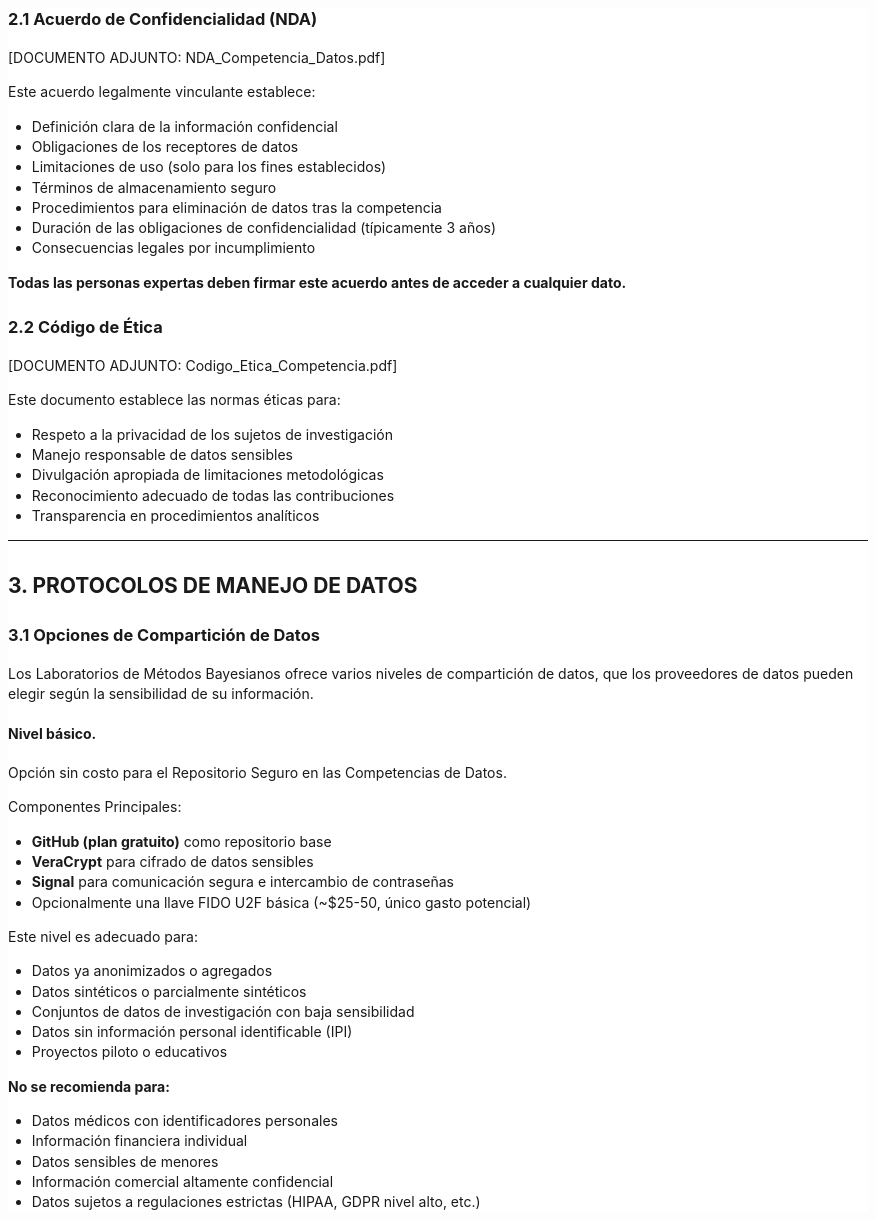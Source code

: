 ### 2.1 Acuerdo de Confidencialidad (NDA)

[DOCUMENTO ADJUNTO: NDA_Competencia_Datos.pdf]

Este acuerdo legalmente vinculante establece:

- Definición clara de la información confidencial
- Obligaciones de los receptores de datos
- Limitaciones de uso (solo para los fines establecidos)
- Términos de almacenamiento seguro
- Procedimientos para eliminación de datos tras la competencia
- Duración de las obligaciones de confidencialidad (típicamente 3 años)
- Consecuencias legales por incumplimiento

**Todas las personas expertas deben firmar este acuerdo antes de acceder a cualquier dato.**

### 2.2 Código de Ética

[DOCUMENTO ADJUNTO: Codigo_Etica_Competencia.pdf]

Este documento establece las normas éticas para:

- Respeto a la privacidad de los sujetos de investigación
- Manejo responsable de datos sensibles
- Divulgación apropiada de limitaciones metodológicas
- Reconocimiento adecuado de todas las contribuciones
- Transparencia en procedimientos analíticos

---

## 3. PROTOCOLOS DE MANEJO DE DATOS

### 3.1 Opciones de Compartición de Datos

Los Laboratorios de Métodos Bayesianos ofrece varios niveles de compartición de datos, que los proveedores de datos pueden elegir según la sensibilidad de su información.

#### Nivel básico.

Opción sin costo para el Repositorio Seguro en las Competencias de Datos.

Componentes Principales:
- **GitHub (plan gratuito)** como repositorio base
- **VeraCrypt** para cifrado de datos sensibles
- **Signal** para comunicación segura e intercambio de contraseñas
- Opcionalmente una llave FIDO U2F básica (~$25-50, único gasto potencial)

Este nivel es adecuado para:
- Datos ya anonimizados o agregados
- Datos sintéticos o parcialmente sintéticos
- Conjuntos de datos de investigación con baja sensibilidad
- Datos sin información personal identificable (IPI)
- Proyectos piloto o educativos

**No se recomienda para:**
- Datos médicos con identificadores personales
- Información financiera individual
- Datos sensibles de menores
- Información comercial altamente confidencial
- Datos sujetos a regulaciones estrictas (HIPAA, GDPR nivel alto, etc.)
